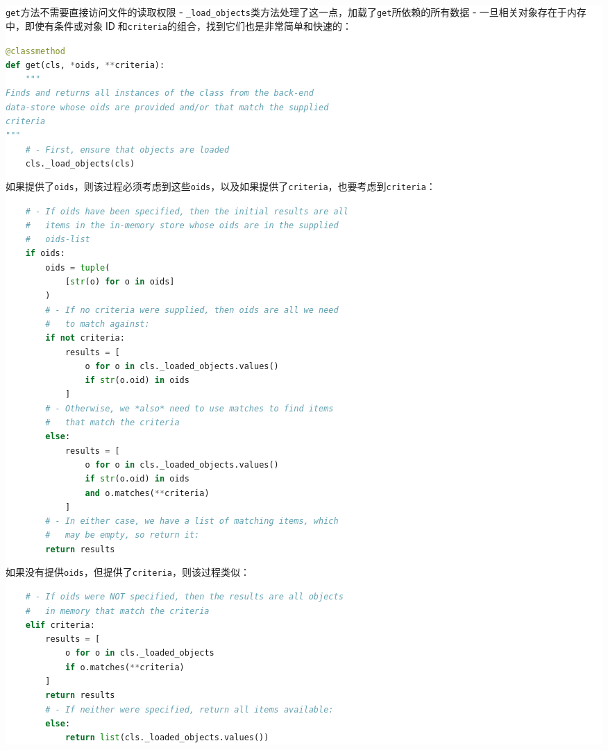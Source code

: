 
`get`方法不需要直接访问文件的读取权限 - `_load_objects`类方法处理了这一点，加载了`get`所依赖的所有数据 - 一旦相关对象存在于内存中，即使有条件或对象 ID 和`criteria`的组合，找到它们也是非常简单和快速的：

```py
@classmethod
def get(cls, *oids, **criteria):
    """
Finds and returns all instances of the class from the back-end 
data-store whose oids are provided and/or that match the supplied 
criteria
"""
    # - First, ensure that objects are loaded
    cls._load_objects(cls)
```

如果提供了`oids`，则该过程必须考虑到这些`oids`，以及如果提供了`criteria`，也要考虑到`criteria`：

```py
    # - If oids have been specified, then the initial results are all 
    #   items in the in-memory store whose oids are in the supplied 
    #   oids-list
    if oids:
        oids = tuple(
            [str(o) for o in oids]
        )
        # - If no criteria were supplied, then oids are all we need 
        #   to match against:
        if not criteria:
            results = [
                o for o in cls._loaded_objects.values()
                if str(o.oid) in oids
            ]
        # - Otherwise, we *also* need to use matches to find items 
        #   that match the criteria
        else:
            results = [
                o for o in cls._loaded_objects.values()
                if str(o.oid) in oids
                and o.matches(**criteria)
            ]
        # - In either case, we have a list of matching items, which 
        #   may be empty, so return it:
        return results
```

如果没有提供`oids`，但提供了`criteria`，则该过程类似：

```py
    # - If oids were NOT specified, then the results are all objects 
    #   in memory that match the criteria
    elif criteria:
        results = [
            o for o in cls._loaded_objects
            if o.matches(**criteria)
        ]
        return results
        # - If neither were specified, return all items available:
        else:
            return list(cls._loaded_objects.values())
```
